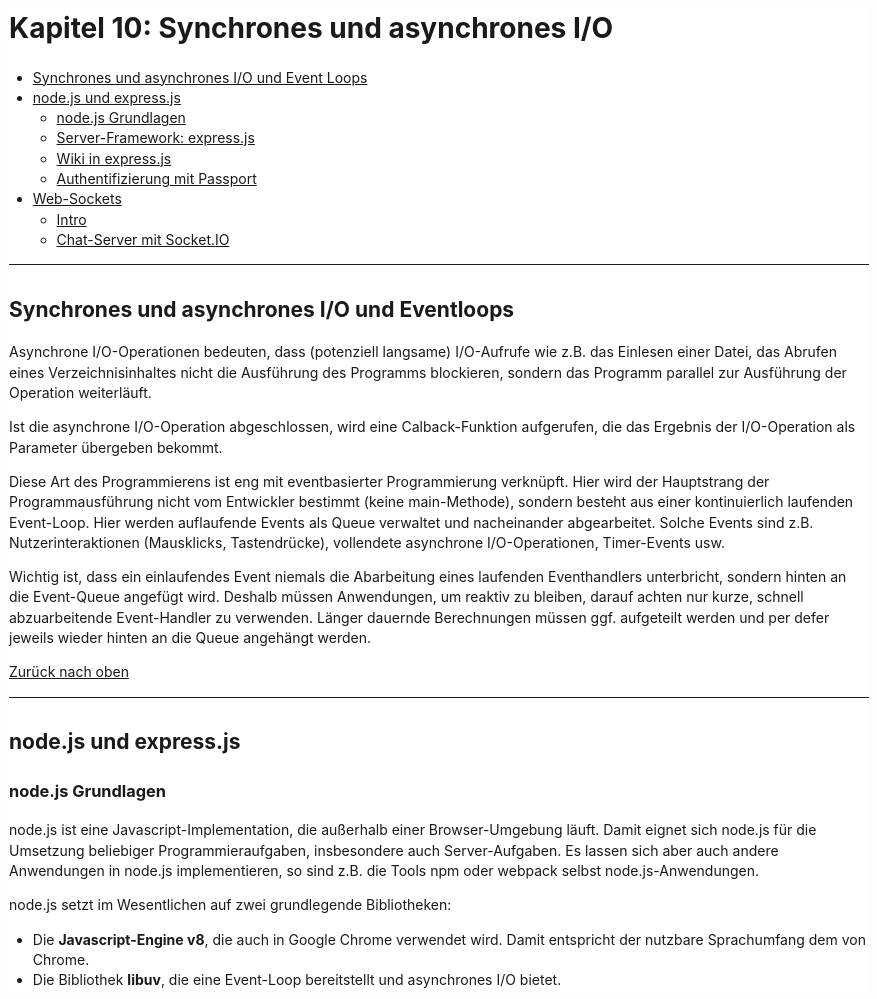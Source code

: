 # Kapitel 10: Synchrones und asynchrones I/O

* [Synchrones und asynchrones I/O und Event Loops](#synchrones-und-asynchrones-io-und-eventloops)
* [node.js und express.js](#nodejs-und-expressjs)
  * [node.js Grundlagen](#nodejs-grundlagen)
  * [Server-Framework: express.js](#server-framework-expressjs)
  * [Wiki in express.js](#wiki-in-expressjs)
  * [Authentifizierung mit Passport](#authentifizierung-mit-passport)
* [Web-Sockets](#web-sockets)
  * [Intro](#intro)
  * [Chat-Server mit Socket.IO](#chat-server-mit-socketio)

---

## Synchrones und asynchrones I/O und Eventloops

Asynchrone I/O-Operationen bedeuten, dass (potenziell langsame) I/O-Aufrufe wie z.B. das Einlesen einer Datei, das Abrufen eines Verzeichnisinhaltes nicht die Ausführung des Programms blockieren, sondern das Programm parallel zur Ausführung der Operation weiterläuft.

Ist die asynchrone I/O-Operation abgeschlossen, wird eine Calback-Funktion aufgerufen, die das Ergebnis der I/O-Operation als Parameter übergeben bekommt.

Diese Art des Programmierens ist eng mit eventbasierter Programmierung verknüpft. Hier wird der Hauptstrang der Programmausführung nicht vom Entwickler bestimmt (keine main-Methode), sondern besteht aus einer kontinuierlich laufenden Event-Loop. Hier werden auflaufende Events als Queue verwaltet und nacheinander abgearbeitet. Solche Events sind z.B. Nutzerinteraktionen (Mausklicks, Tastendrücke), vollendete asynchrone I/O-Operationen, Timer-Events usw.

Wichtig ist, dass ein einlaufendes Event niemals die Abarbeitung eines laufenden Eventhandlers unterbricht, sondern hinten an die Event-Queue angefügt wird. Deshalb müssen Anwendungen, um reaktiv zu bleiben, darauf achten nur kurze, schnell abzuarbeitende Event-Handler zu verwenden. Länger dauernde Berechnungen müssen ggf. aufgeteilt werden und per defer jeweils wieder hinten an die Queue angehängt werden.

[Zurück nach oben](#kapitel-10-synchrones-und-asynchrones-io)

---

## node.js und express.js

### node.js Grundlagen

node.js ist eine Javascript-Implementation, die außerhalb einer Browser-Umgebung läuft. Damit eignet sich node.js für die Umsetzung beliebiger Programmieraufgaben, insbesondere auch Server-Aufgaben. Es lassen sich aber auch andere Anwendungen in node.js implementieren, so sind z.B. die Tools npm oder webpack selbst node.js-Anwendungen.

node.js setzt im Wesentlichen auf zwei grundlegende Bibliotheken:

* Die **Javascript-Engine v8**, die auch in Google Chrome verwendet wird. Damit entspricht der nutzbare Sprachumfang dem von Chrome.
* Die Bibliothek **libuv**, die eine Event-Loop bereitstellt und asynchrones I/O bietet.
